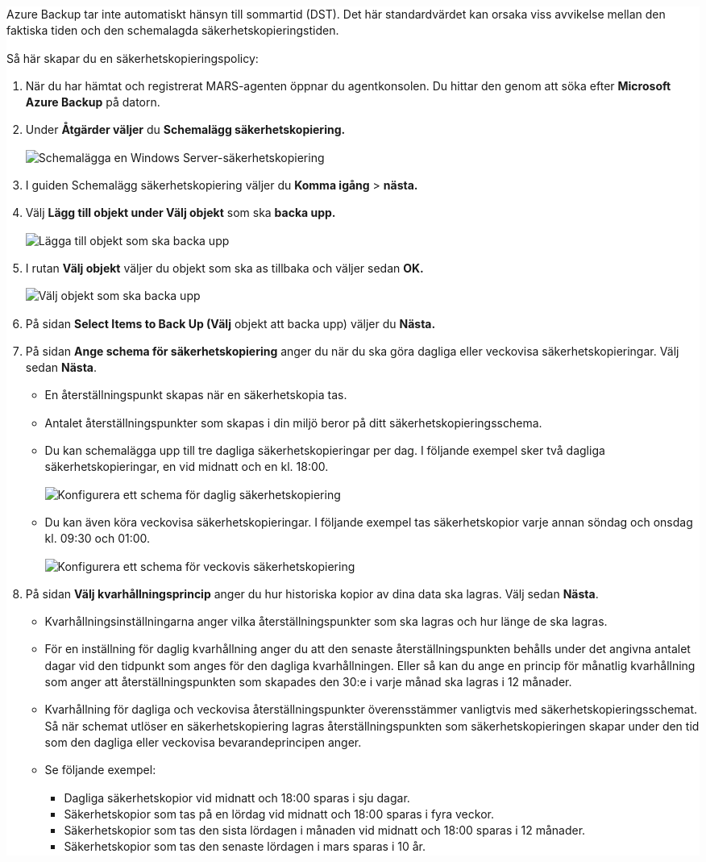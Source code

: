 Azure Backup tar inte automatiskt hänsyn till sommartid (DST). Det här standardvärdet kan orsaka viss avvikelse mellan den faktiska tiden och den schemalagda säkerhetskopieringstiden.

Så här skapar du en säkerhetskopieringspolicy:

1. När du har hämtat och registrerat MARS-agenten öppnar du agentkonsolen. Du hittar den genom att söka efter **Microsoft Azure Backup** på datorn.  

1. Under **Åtgärder väljer** du **Schemalägg säkerhetskopiering.**

    ![Schemalägga en Windows Server-säkerhetskopiering](./media/backup-configure-vault/schedule-first-backup.png)
1. I guiden Schemalägg säkerhetskopiering väljer du **Komma igång**  >  **nästa.**
1. Välj **Lägg till objekt under Välj objekt** som ska **backa upp.**

    ![Lägga till objekt som ska backa upp](./media/backup-azure-manage-mars/select-item-to-backup.png)

1. I rutan **Välj objekt** väljer du objekt som ska as tillbaka och väljer sedan **OK.**

    ![Välj objekt som ska backa upp](./media/backup-azure-manage-mars/selected-items-to-backup.png)

1. På sidan **Select Items to Back Up (Välj** objekt att backa upp) väljer du **Nästa.**
1. På sidan **Ange schema för säkerhetskopiering** anger du när du ska göra dagliga eller veckovisa säkerhetskopieringar. Välj sedan **Nästa**.

    * En återställningspunkt skapas när en säkerhetskopia tas.
    * Antalet återställningspunkter som skapas i din miljö beror på ditt säkerhetskopieringsschema.
    * Du kan schemalägga upp till tre dagliga säkerhetskopieringar per dag. I följande exempel sker två dagliga säkerhetskopieringar, en vid midnatt och en kl. 18:00.

        ![Konfigurera ett schema för daglig säkerhetskopiering](./media/backup-configure-vault/day-schedule.png)

    * Du kan även köra veckovisa säkerhetskopieringar. I följande exempel tas säkerhetskopior varje annan söndag och onsdag kl. 09:30 och 01:00.

        ![Konfigurera ett schema för veckovis säkerhetskopiering](./media/backup-configure-vault/week-schedule.png)

1. På sidan **Välj kvarhållningsprincip** anger du hur historiska kopior av dina data ska lagras. Välj sedan **Nästa**.

    * Kvarhållningsinställningarna anger vilka återställningspunkter som ska lagras och hur länge de ska lagras.
    * För en inställning för daglig kvarhållning anger du att den senaste återställningspunkten behålls under det angivna antalet dagar vid den tidpunkt som anges för den dagliga kvarhållningen. Eller så kan du ange en princip för månatlig kvarhållning som anger att återställningspunkten som skapades den 30:e i varje månad ska lagras i 12 månader.
    * Kvarhållning för dagliga och veckovisa återställningspunkter överensstämmer vanligtvis med säkerhetskopieringsschemat. Så när schemat utlöser en säkerhetskopiering lagras återställningspunkten som säkerhetskopieringen skapar under den tid som den dagliga eller veckovisa bevarandeprincipen anger.
    * Se följande exempel:

        * Dagliga säkerhetskopior vid midnatt och 18:00 sparas i sju dagar.
        * Säkerhetskopior som tas på en lördag vid midnatt och 18:00 sparas i fyra veckor.
        * Säkerhetskopior som tas den sista lördagen i månaden vid midnatt och 18:00 sparas i 12 månader.
        * Säkerhetskopior som tas den senaste lördagen i mars sparas i 10 år.

